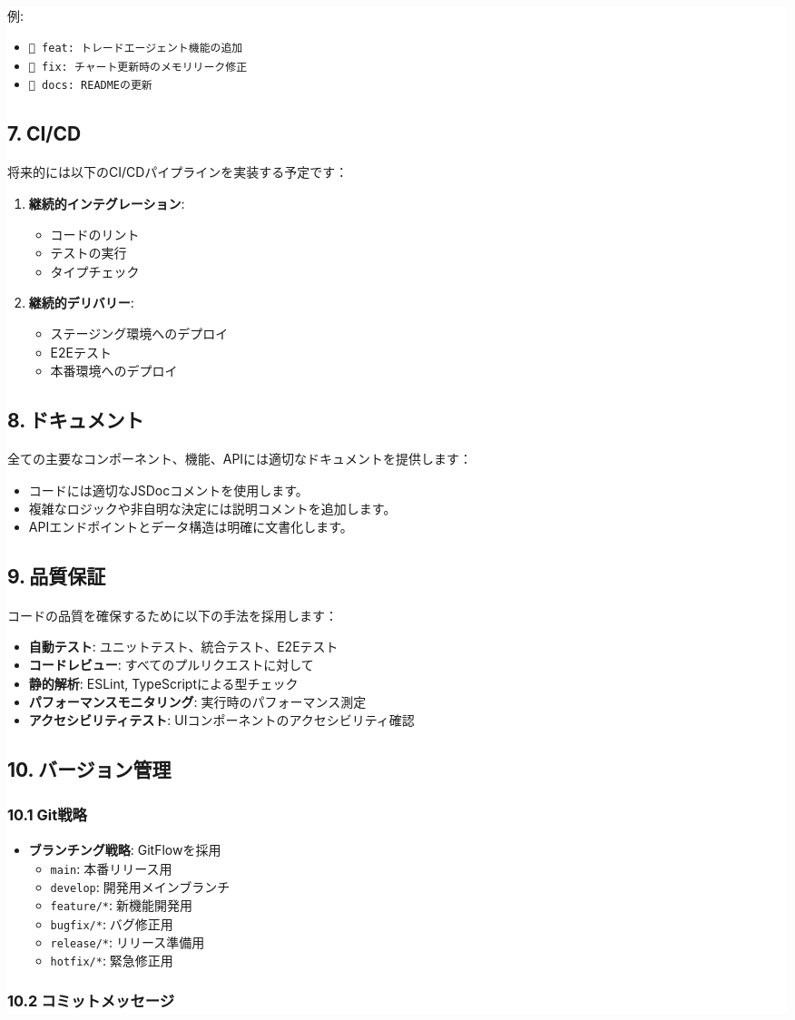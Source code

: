    例:

   - `🚀 feat: トレードエージェント機能の追加`
   - `🐛 fix: チャート更新時のメモリリーク修正`
   - `📝 docs: READMEの更新`

## 7. CI/CD

将来的には以下のCI/CDパイプラインを実装する予定です：

1. **継続的インテグレーション**:

   - コードのリント
   - テストの実行
   - タイプチェック

2. **継続的デリバリー**:
   - ステージング環境へのデプロイ
   - E2Eテスト
   - 本番環境へのデプロイ

## 8. ドキュメント

全ての主要なコンポーネント、機能、APIには適切なドキュメントを提供します：

- コードには適切なJSDocコメントを使用します。
- 複雑なロジックや非自明な決定には説明コメントを追加します。
- APIエンドポイントとデータ構造は明確に文書化します。

## 9. 品質保証

コードの品質を確保するために以下の手法を採用します：

- **自動テスト**: ユニットテスト、統合テスト、E2Eテスト
- **コードレビュー**: すべてのプルリクエストに対して
- **静的解析**: ESLint, TypeScriptによる型チェック
- **パフォーマンスモニタリング**: 実行時のパフォーマンス測定
- **アクセシビリティテスト**: UIコンポーネントのアクセシビリティ確認

## 10. バージョン管理

### 10.1 Git戦略

- **ブランチング戦略**: GitFlowを採用
  - `main`: 本番リリース用
  - `develop`: 開発用メインブランチ
  - `feature/*`: 新機能開発用
  - `bugfix/*`: バグ修正用
  - `release/*`: リリース準備用
  - `hotfix/*`: 緊急修正用

### 10.2 コミットメッセージ

